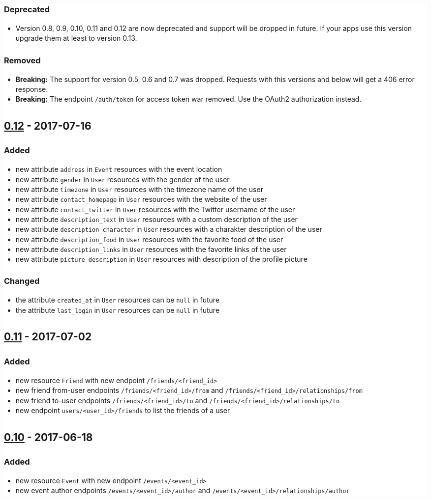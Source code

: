 ### Deprecated

- Version 0.8, 0.9, 0.10, 0.11 and 0.12 are now deprecated and support will be dropped in future. If your apps use this version upgrade them at least to version 0.13.

### Removed

- **Breaking:** The support for version 0.5, 0.6 and 0.7 was dropped. Requests with this versions and below will get a 406 error response.
- **Breaking:** The endpoint `/auth/token` for access token war removed. Use the OAuth2 authorization instead.

## [0.12] - 2017-07-16

### Added

- new attribute `address` in `Event` resources with the event location
- new attribute `gender` in `User` resources with the gender of the user
- new attribute `timezone` in `User` resources with the timezone name of the user
- new attribute `contact_homepage` in `User` resources with the website of the user
- new attribute `contact_twitter` in `User` resources with the Twitter username of the user
- new attribute `description_text` in `User` resources with a custom description of the user
- new attribute `description_character` in `User` resources with a charakter description of the user
- new attribute `description_food` in `User` resources with the favorite food of the user
- new attribute `description_links` in `User` resources with the favorite links of the user
- new attribute `picture_description` in `User` resources with description of the profile picture

### Changed

- the attribute `created_at` in `User` resources can be `null` in future
- the attribute `last_login` in `User` resources can be `null` in future

## [0.11] - 2017-07-02

### Added

- new resource `Friend` with new endpoint `/friends/<friend_id>`
- new friend from-user endpoints `/friends/<friend_id>/from` and `/friends/<friend_id>/relationships/from`
- new friend to-user endpoints `/friends/<friend_id>/to` and `/friends/<friend_id>/relationships/to`
- new endpoint `users/<user_id>/friends` to list the friends of a user

## [0.10] - 2017-06-18

### Added

- new resource `Event` with new endpoint `/events/<event_id>`
- new event author endpoints `/events/<event_id>/author` and `/events/<event_id>/relationships/author`


[0.14]: https://github.com/youthweb/youthweb-api/compare/0.13...0.14
[0.13]: https://github.com/youthweb/youthweb-api/compare/0.12...0.13
[0.12]: https://github.com/youthweb/youthweb-api/compare/0.11...0.12
[0.11]: https://github.com/youthweb/youthweb-api/compare/0.10...0.11
[0.10]: https://github.com/youthweb/youthweb-api/compare/0.9...0.10
[0.9]: https://github.com/youthweb/youthweb-api/compare/0.8...0.9
[0.8]: https://github.com/youthweb/youthweb-api/compare/0.7...0.8
[0.7]: https://github.com/youthweb/youthweb-api/compare/0.6...0.7
[0.6]: https://github.com/youthweb/youthweb-api/compare/0.5...0.6
[0.5]: https://github.com/youthweb/youthweb-api/compare/0.4...0.5
[0.4]: https://github.com/youthweb/youthweb-api/compare/0.3...0.4
[0.3]: https://github.com/youthweb/youthweb-api/compare/0.2.1...0.3
[0.2.1]: https://github.com/youthweb/youthweb-api/compare/0.2...0.2.1
[0.2]: https://github.com/youthweb/youthweb-api/compare/0.1...0.2
[0.1]: https://github.com/youthweb/youthweb-api/compare/0.0.1...0.1
[0.0.1]: https://github.com/youthweb/youthweb-api/compare/c5dc7b8813463826511225b5ad452d8dba7e01a4...0.0.1